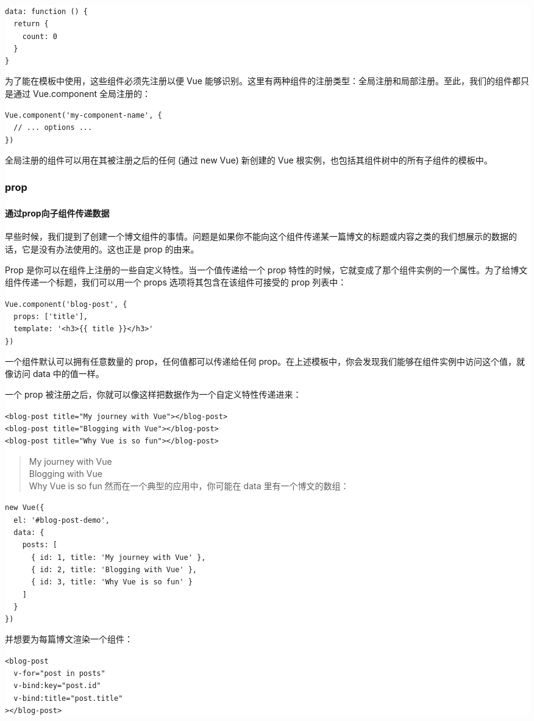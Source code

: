 ```
data: function () {
  return {
    count: 0
  }
}
```
为了能在模板中使用，这些组件必须先注册以便 Vue 能够识别。这里有两种组件的注册类型：全局注册和局部注册。至此，我们的组件都只是通过 Vue.component 全局注册的：
```
Vue.component('my-component-name', {
  // ... options ...
})
```
全局注册的组件可以用在其被注册之后的任何 (通过 new Vue) 新创建的 Vue 根实例，也包括其组件树中的所有子组件的模板中。
### prop
#### 通过prop向子组件传递数据
早些时候，我们提到了创建一个博文组件的事情。问题是如果你不能向这个组件传递某一篇博文的标题或内容之类的我们想展示的数据的话，它是没有办法使用的。这也正是 prop 的由来。

Prop 是你可以在组件上注册的一些自定义特性。当一个值传递给一个 prop 特性的时候，它就变成了那个组件实例的一个属性。为了给博文组件传递一个标题，我们可以用一个 props 选项将其包含在该组件可接受的 prop 列表中：
```
Vue.component('blog-post', {
  props: ['title'],
  template: '<h3>{{ title }}</h3>'
})
```
一个组件默认可以拥有任意数量的 prop，任何值都可以传递给任何 prop。在上述模板中，你会发现我们能够在组件实例中访问这个值，就像访问 data 中的值一样。

一个 prop 被注册之后，你就可以像这样把数据作为一个自定义特性传递进来：
```
<blog-post title="My journey with Vue"></blog-post>
<blog-post title="Blogging with Vue"></blog-post>
<blog-post title="Why Vue is so fun"></blog-post>
```
>My journey with Vue  
>Blogging with Vue  
>Why Vue is so fun
然而在一个典型的应用中，你可能在 data 里有一个博文的数组：
```
new Vue({
  el: '#blog-post-demo',
  data: {
    posts: [
      { id: 1, title: 'My journey with Vue' },
      { id: 2, title: 'Blogging with Vue' },
      { id: 3, title: 'Why Vue is so fun' }
    ]
  }
})
```
并想要为每篇博文渲染一个组件：
```
<blog-post
  v-for="post in posts"
  v-bind:key="post.id"
  v-bind:title="post.title"
></blog-post>
```  

